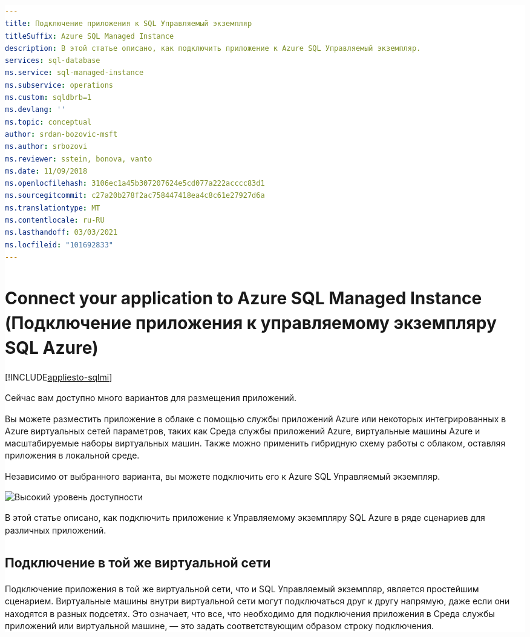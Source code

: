 ```yaml
---
title: Подключение приложения к SQL Управляемый экземпляр
titleSuffix: Azure SQL Managed Instance
description: В этой статье описано, как подключить приложение к Azure SQL Управляемый экземпляр.
services: sql-database
ms.service: sql-managed-instance
ms.subservice: operations
ms.custom: sqldbrb=1
ms.devlang: ''
ms.topic: conceptual
author: srdan-bozovic-msft
ms.author: srbozovi
ms.reviewer: sstein, bonova, vanto
ms.date: 11/09/2018
ms.openlocfilehash: 3106ec1a45b307207624e5cd077a222acccc83d1
ms.sourcegitcommit: c27a20b278f2ac758447418ea4c8c61e27927d6a
ms.translationtype: MT
ms.contentlocale: ru-RU
ms.lasthandoff: 03/03/2021
ms.locfileid: "101692833"
---
```

# <a name="connect-your-application-to-azure-sql-managed-instance"></a>Connect your application to Azure SQL Managed Instance (Подключение приложения к управляемому экземпляру SQL Azure)
[!INCLUDE[appliesto-sqlmi](../includes/appliesto-sqlmi.md)]

Сейчас вам доступно много вариантов для размещения приложений.

Вы можете разместить приложение в облаке с помощью службы приложений Azure или некоторых интегрированных в Azure виртуальных сетей параметров, таких как Среда службы приложений Azure, виртуальные машины Azure и масштабируемые наборы виртуальных машин. Также можно применить гибридную схему работы с облаком, оставляя приложения в локальной среде.

Независимо от выбранного варианта, вы можете подключить его к Azure SQL Управляемый экземпляр. 

![Высокий уровень доступности](./media/connect-application-instance/application-deployment-topologies.png)

В этой статье описано, как подключить приложение к Управляемому экземпляру SQL Azure в ряде сценариев для различных приложений. 

## <a name="connect-inside-the-same-vnet"></a>Подключение в той же виртуальной сети

Подключение приложения в той же виртуальной сети, что и SQL Управляемый экземпляр, является простейшим сценарием. Виртуальные машины внутри виртуальной сети могут подключаться друг к другу напрямую, даже если они находятся в разных подсетях. Это означает, что все, что необходимо для подключения приложения в Среда службы приложений или виртуальной машине, — это задать соответствующим образом строку подключения.  
